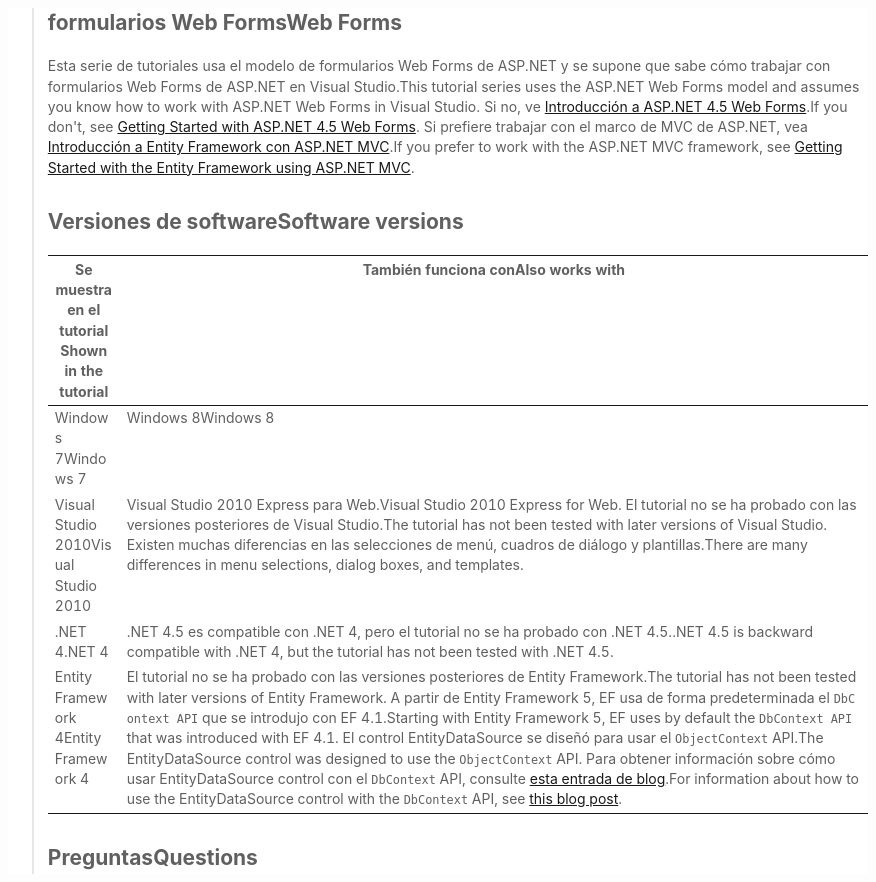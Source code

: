> ## <a name="web-forms"></a><span data-ttu-id="b0c24-114">formularios Web Forms</span><span class="sxs-lookup"><span data-stu-id="b0c24-114">Web Forms</span></span>
> 
> <span data-ttu-id="b0c24-115">Esta serie de tutoriales usa el modelo de formularios Web Forms de ASP.NET y se supone que sabe cómo trabajar con formularios Web Forms de ASP.NET en Visual Studio.</span><span class="sxs-lookup"><span data-stu-id="b0c24-115">This tutorial series uses the ASP.NET Web Forms model and assumes you know how to work with ASP.NET Web Forms in Visual Studio.</span></span> <span data-ttu-id="b0c24-116">Si no, ve [Introducción a ASP.NET 4.5 Web Forms](../../getting-started/getting-started-with-aspnet-45-web-forms/introduction-and-overview.md).</span><span class="sxs-lookup"><span data-stu-id="b0c24-116">If you don't, see [Getting Started with ASP.NET 4.5 Web Forms](../../getting-started/getting-started-with-aspnet-45-web-forms/introduction-and-overview.md).</span></span> <span data-ttu-id="b0c24-117">Si prefiere trabajar con el marco de MVC de ASP.NET, vea [Introducción a Entity Framework con ASP.NET MVC](../../../../mvc/overview/getting-started/getting-started-with-ef-using-mvc/creating-an-entity-framework-data-model-for-an-asp-net-mvc-application.md).</span><span class="sxs-lookup"><span data-stu-id="b0c24-117">If you prefer to work with the ASP.NET MVC framework, see [Getting Started with the Entity Framework using ASP.NET MVC](../../../../mvc/overview/getting-started/getting-started-with-ef-using-mvc/creating-an-entity-framework-data-model-for-an-asp-net-mvc-application.md).</span></span>
> 
> ## <a name="software-versions"></a><span data-ttu-id="b0c24-118">Versiones de software</span><span class="sxs-lookup"><span data-stu-id="b0c24-118">Software versions</span></span>
> 
> | <span data-ttu-id="b0c24-119">**Se muestra en el tutorial**</span><span class="sxs-lookup"><span data-stu-id="b0c24-119">**Shown in the tutorial**</span></span> | <span data-ttu-id="b0c24-120">**También funciona con**</span><span class="sxs-lookup"><span data-stu-id="b0c24-120">**Also works with**</span></span> |
> | --- | --- |
> | <span data-ttu-id="b0c24-121">Windows 7</span><span class="sxs-lookup"><span data-stu-id="b0c24-121">Windows 7</span></span> | <span data-ttu-id="b0c24-122">Windows 8</span><span class="sxs-lookup"><span data-stu-id="b0c24-122">Windows 8</span></span> |
> | <span data-ttu-id="b0c24-123">Visual Studio 2010</span><span class="sxs-lookup"><span data-stu-id="b0c24-123">Visual Studio 2010</span></span> | <span data-ttu-id="b0c24-124">Visual Studio 2010 Express para Web.</span><span class="sxs-lookup"><span data-stu-id="b0c24-124">Visual Studio 2010 Express for Web.</span></span> <span data-ttu-id="b0c24-125">El tutorial no se ha probado con las versiones posteriores de Visual Studio.</span><span class="sxs-lookup"><span data-stu-id="b0c24-125">The tutorial has not been tested with later versions of Visual Studio.</span></span> <span data-ttu-id="b0c24-126">Existen muchas diferencias en las selecciones de menú, cuadros de diálogo y plantillas.</span><span class="sxs-lookup"><span data-stu-id="b0c24-126">There are many differences in menu selections, dialog boxes, and templates.</span></span> |
> | <span data-ttu-id="b0c24-127">.NET 4</span><span class="sxs-lookup"><span data-stu-id="b0c24-127">.NET 4</span></span> | <span data-ttu-id="b0c24-128">.NET 4.5 es compatible con .NET 4, pero el tutorial no se ha probado con .NET 4.5.</span><span class="sxs-lookup"><span data-stu-id="b0c24-128">.NET 4.5 is backward compatible with .NET 4, but the tutorial has not been tested with .NET 4.5.</span></span> |
> | <span data-ttu-id="b0c24-129">Entity Framework 4</span><span class="sxs-lookup"><span data-stu-id="b0c24-129">Entity Framework 4</span></span> | <span data-ttu-id="b0c24-130">El tutorial no se ha probado con las versiones posteriores de Entity Framework.</span><span class="sxs-lookup"><span data-stu-id="b0c24-130">The tutorial has not been tested with later versions of Entity Framework.</span></span> <span data-ttu-id="b0c24-131">A partir de Entity Framework 5, EF usa de forma predeterminada el `DbContext API` que se introdujo con EF 4.1.</span><span class="sxs-lookup"><span data-stu-id="b0c24-131">Starting with Entity Framework 5, EF uses by default the `DbContext API` that was introduced with EF 4.1.</span></span> <span data-ttu-id="b0c24-132">El control EntityDataSource se diseñó para usar el `ObjectContext` API.</span><span class="sxs-lookup"><span data-stu-id="b0c24-132">The EntityDataSource control was designed to use the `ObjectContext` API.</span></span> <span data-ttu-id="b0c24-133">Para obtener información sobre cómo usar EntityDataSource control con el `DbContext` API, consulte [esta entrada de blog](https://blogs.msdn.com/b/webdev/archive/2012/09/13/how-to-use-the-entitydatasource-control-with-entity-framework-code-first.aspx).</span><span class="sxs-lookup"><span data-stu-id="b0c24-133">For information about how to use the EntityDataSource control with the `DbContext` API, see [this blog post](https://blogs.msdn.com/b/webdev/archive/2012/09/13/how-to-use-the-entitydatasource-control-with-entity-framework-code-first.aspx).</span></span> |
> 
> ## <a name="questions"></a><span data-ttu-id="b0c24-134">Preguntas</span><span class="sxs-lookup"><span data-stu-id="b0c24-134">Questions</span></span>
> 